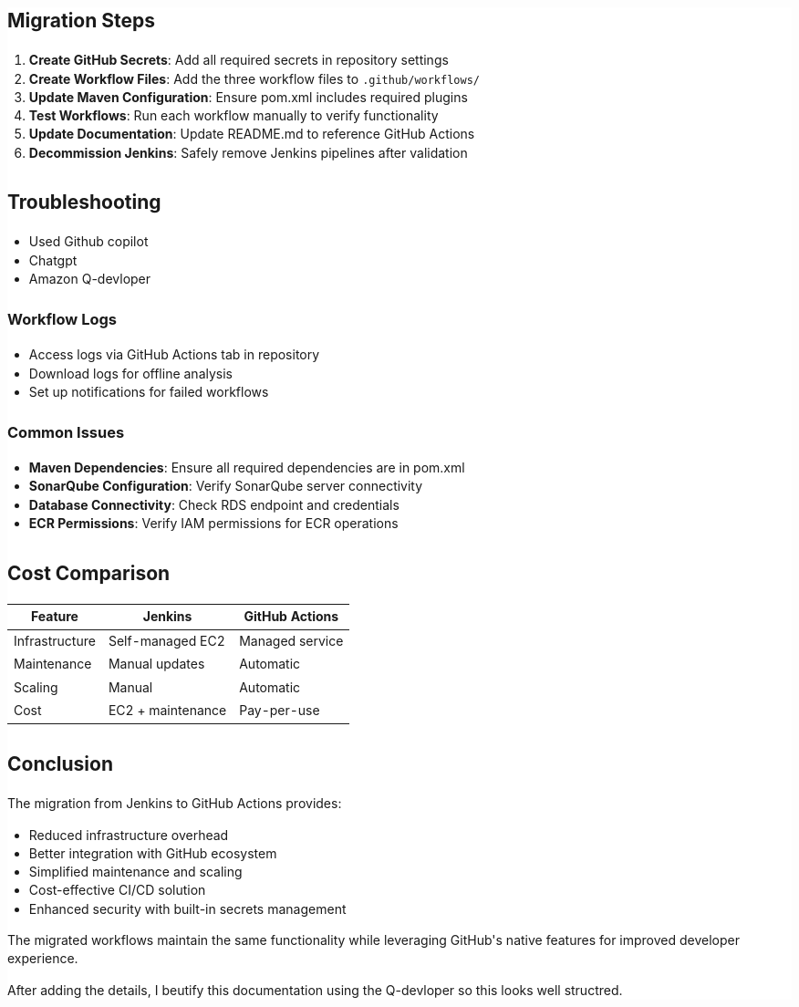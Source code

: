 ## Migration Steps

1. **Create GitHub Secrets**: Add all required secrets in repository settings
2. **Create Workflow Files**: Add the three workflow files to `.github/workflows/`
3. **Update Maven Configuration**: Ensure pom.xml includes required plugins
4. **Test Workflows**: Run each workflow manually to verify functionality
5. **Update Documentation**: Update README.md to reference GitHub Actions
6. **Decommission Jenkins**: Safely remove Jenkins pipelines after validation

## Troubleshooting

- Used Github copilot
- Chatgpt
- Amazon Q-devloper

### Workflow Logs
- Access logs via GitHub Actions tab in repository
- Download logs for offline analysis
- Set up notifications for failed workflows

### Common Issues
- **Maven Dependencies**: Ensure all required dependencies are in pom.xml
- **SonarQube Configuration**: Verify SonarQube server connectivity
- **Database Connectivity**: Check RDS endpoint and credentials
- **ECR Permissions**: Verify IAM permissions for ECR operations

## Cost Comparison

| Feature | Jenkins | GitHub Actions |
|---------|---------|----------------|
| Infrastructure | Self-managed EC2 | Managed service |
| Maintenance | Manual updates | Automatic |
| Scaling | Manual | Automatic |
| Cost | EC2 + maintenance | Pay-per-use |

## Conclusion

The migration from Jenkins to GitHub Actions provides:
- Reduced infrastructure overhead
- Better integration with GitHub ecosystem
- Simplified maintenance and scaling
- Cost-effective CI/CD solution
- Enhanced security with built-in secrets management

The migrated workflows maintain the same functionality while leveraging GitHub's native features for improved developer experience.

After adding the details, I beutify this documentation using the Q-devloper so this looks well structred.
  
